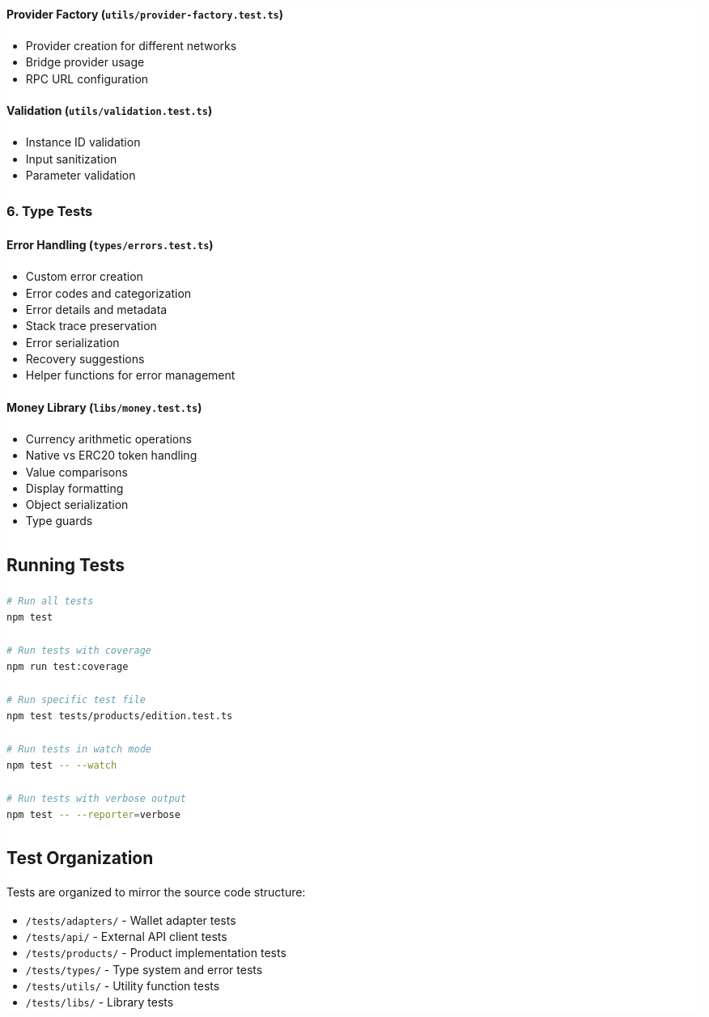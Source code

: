 #### Provider Factory (`utils/provider-factory.test.ts`)
- Provider creation for different networks
- Bridge provider usage
- RPC URL configuration

#### Validation (`utils/validation.test.ts`)
- Instance ID validation
- Input sanitization
- Parameter validation

### 6. **Type Tests**

#### Error Handling (`types/errors.test.ts`)
- Custom error creation
- Error codes and categorization
- Error details and metadata
- Stack trace preservation
- Error serialization
- Recovery suggestions
- Helper functions for error management

#### Money Library (`libs/money.test.ts`)
- Currency arithmetic operations
- Native vs ERC20 token handling
- Value comparisons
- Display formatting
- Object serialization
- Type guards

## Running Tests

```bash
# Run all tests
npm test

# Run tests with coverage
npm run test:coverage

# Run specific test file
npm test tests/products/edition.test.ts

# Run tests in watch mode
npm test -- --watch

# Run tests with verbose output
npm test -- --reporter=verbose
```

## Test Organization

Tests are organized to mirror the source code structure:
- `/tests/adapters/` - Wallet adapter tests
- `/tests/api/` - External API client tests
- `/tests/products/` - Product implementation tests
- `/tests/types/` - Type system and error tests
- `/tests/utils/` - Utility function tests
- `/tests/libs/` - Library tests
